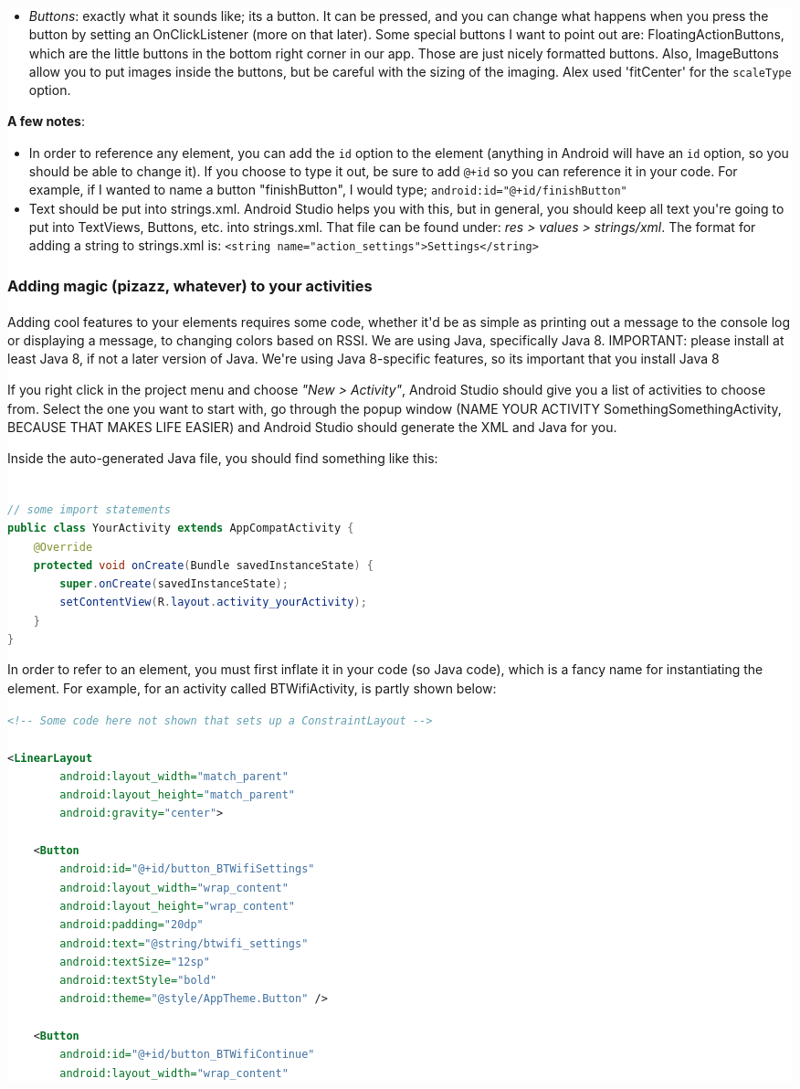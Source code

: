   * *Buttons*: exactly what it sounds like; its a button. It can be pressed, and you can change what happens when you press the button by setting an OnClickListener (more on that later). Some special buttons I want to point out are: FloatingActionButtons, which are the little buttons in the bottom right corner in our app. Those are just nicely formatted buttons. Also, ImageButtons allow you to put images inside the buttons, but be careful with the sizing of the imaging. Alex used 'fitCenter' for the `scaleType` option.
  
**A few notes**: 
* In order to reference any element, you can add the `id` option to the element (anything in Android will have an `id` option, so you should be able to change it). If you choose to type it out, be sure to add `@+id` so you can reference it in your code. For example, if I wanted to name a button "finishButton", I would type; `android:id="@+id/finishButton"`
* Text should be put into strings.xml. Android Studio helps you with this, but in general, you should keep all text you're going to put into TextViews, Buttons, etc. into strings.xml. That file can be found under: *res > values > strings/xml*. The format for adding a string to strings.xml is: `<string name="action_settings">Settings</string>`

### Adding magic (pizazz, whatever) to your activities
Adding cool features to your elements requires some code, whether it'd be as simple as printing out a message to the console log or displaying a message, to changing colors based on RSSI. We are using Java, specifically Java 8. IMPORTANT: please install at least Java 8, if not a later version of Java. We're using Java 8-specific features, so its important that you install Java 8

If you right click in the project menu and choose *"New > Activity"*, Android Studio should give you a list of activities to choose from. Select the one you want to start with, go through the popup window (NAME YOUR ACTIVITY SomethingSomethingActivity, BECAUSE THAT MAKES LIFE EASIER) and Android Studio should generate the XML and Java for you.

Inside the auto-generated Java file, you should find something like this:

```java

// some import statements
public class YourActivity extends AppCompatActivity {
    @Override
    protected void onCreate(Bundle savedInstanceState) {
        super.onCreate(savedInstanceState);
        setContentView(R.layout.activity_yourActivity);
    }
}
```

In order to refer to an element, you must first inflate it in your code (so Java code), which is a fancy name for instantiating the element. For example, for an activity called BTWifiActivity, is partly shown below:

```XML
<!-- Some code here not shown that sets up a ConstraintLayout -->

<LinearLayout
        android:layout_width="match_parent"
        android:layout_height="match_parent"
        android:gravity="center">

    <Button
        android:id="@+id/button_BTWifiSettings"
        android:layout_width="wrap_content"
        android:layout_height="wrap_content"
        android:padding="20dp"
        android:text="@string/btwifi_settings"
        android:textSize="12sp"
        android:textStyle="bold"
        android:theme="@style/AppTheme.Button" />

    <Button
        android:id="@+id/button_BTWifiContinue"
        android:layout_width="wrap_content"
```